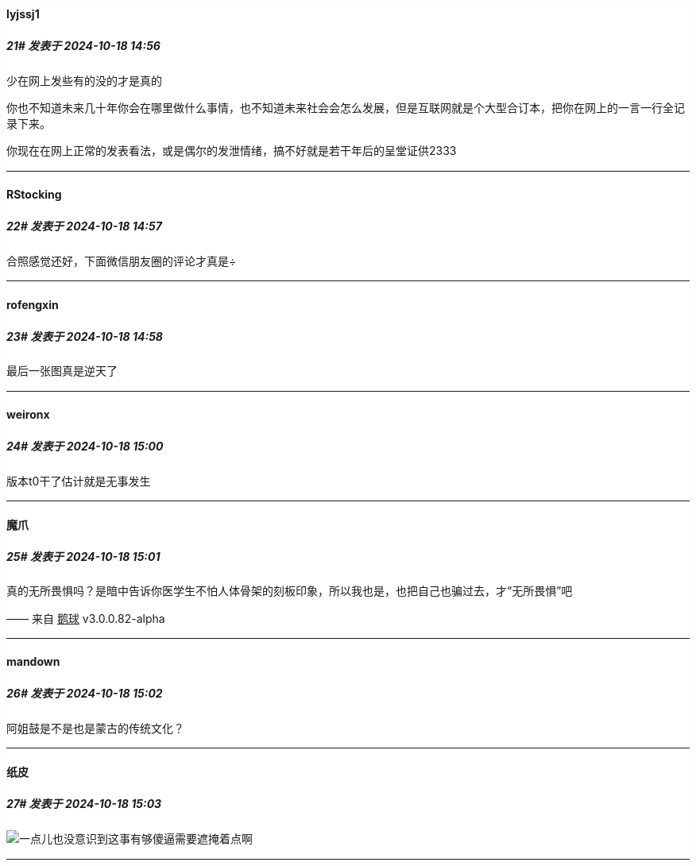 ####  lyjssj1  
##### 21#       发表于 2024-10-18 14:56

少在网上发些有的没的才是真的

你也不知道未来几十年你会在哪里做什么事情，也不知道未来社会会怎么发展，但是互联网就是个大型合订本，把你在网上的一言一行全记录下来。

你现在在网上正常的发表看法，或是偶尔的发泄情绪，搞不好就是若干年后的呈堂证供2333

*****

####  RStocking  
##### 22#       发表于 2024-10-18 14:57

合照感觉还好，下面微信朋友圈的评论才真是÷

*****

####  rofengxin  
##### 23#       发表于 2024-10-18 14:58

最后一张图真是逆天了

*****

####  weironx  
##### 24#       发表于 2024-10-18 15:00

版本t0干了估计就是无事发生

*****

####  魔爪  
##### 25#       发表于 2024-10-18 15:01

真的无所畏惧吗？是暗中告诉你医学生不怕人体骨架的刻板印象，所以我也是，也把自己也骗过去，才“无所畏惧”吧

—— 来自 [鹅球](https://www.pgyer.com/xfPejhuq) v3.0.0.82-alpha

*****

####  mandown  
##### 26#       发表于 2024-10-18 15:02

阿姐鼓是不是也是蒙古的传统文化？

*****

####  纸皮  
##### 27#       发表于 2024-10-18 15:03

<img src="https://static.saraba1st.com/image/smiley/face2017/003.png" referrerpolicy="no-referrer">一点儿也没意识到这事有够傻逼需要遮掩着点啊

*****
